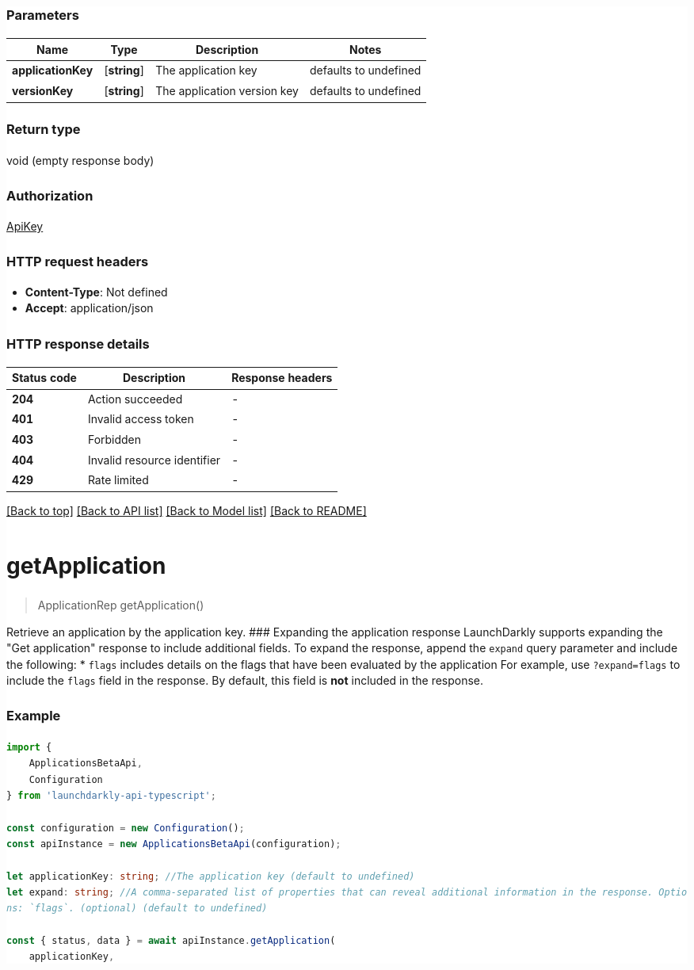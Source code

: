 ### Parameters

|Name | Type | Description  | Notes|
|------------- | ------------- | ------------- | -------------|
| **applicationKey** | [**string**] | The application key | defaults to undefined|
| **versionKey** | [**string**] | The application version key | defaults to undefined|


### Return type

void (empty response body)

### Authorization

[ApiKey](../README.md#ApiKey)

### HTTP request headers

 - **Content-Type**: Not defined
 - **Accept**: application/json


### HTTP response details
| Status code | Description | Response headers |
|-------------|-------------|------------------|
|**204** | Action succeeded |  -  |
|**401** | Invalid access token |  -  |
|**403** | Forbidden |  -  |
|**404** | Invalid resource identifier |  -  |
|**429** | Rate limited |  -  |

[[Back to top]](#) [[Back to API list]](../README.md#documentation-for-api-endpoints) [[Back to Model list]](../README.md#documentation-for-models) [[Back to README]](../README.md)

# **getApplication**
> ApplicationRep getApplication()

 Retrieve an application by the application key.  ### Expanding the application response  LaunchDarkly supports expanding the \"Get application\" response to include additional fields.  To expand the response, append the `expand` query parameter and include the following:  * `flags` includes details on the flags that have been evaluated by the application  For example, use `?expand=flags` to include the `flags` field in the response. By default, this field is **not** included in the response. 

### Example

```typescript
import {
    ApplicationsBetaApi,
    Configuration
} from 'launchdarkly-api-typescript';

const configuration = new Configuration();
const apiInstance = new ApplicationsBetaApi(configuration);

let applicationKey: string; //The application key (default to undefined)
let expand: string; //A comma-separated list of properties that can reveal additional information in the response. Options: `flags`. (optional) (default to undefined)

const { status, data } = await apiInstance.getApplication(
    applicationKey,
```